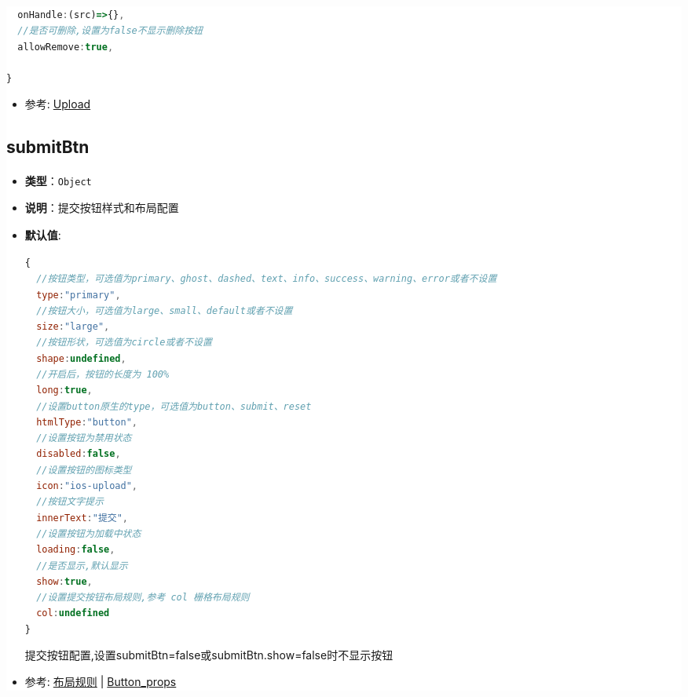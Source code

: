   ```js
    onHandle:(src)=>{},
    //是否可删除,设置为false不显示删除按钮
    allowRemove:true,
    
  }
  ```

- 参考: [Upload](/components/upload.html)





## submitBtn

- **类型**：`Object`

- **说明**：提交按钮样式和布局配置

- **默认值**: 

  ```js
  {
    //按钮类型，可选值为primary、ghost、dashed、text、info、success、warning、error或者不设置
    type:"primary",
    //按钮大小，可选值为large、small、default或者不设置
    size:"large",
    //按钮形状，可选值为circle或者不设置
    shape:undefined,
    //开启后，按钮的长度为 100%
    long:true,
    //设置button原生的type，可选值为button、submit、reset
    htmlType:"button",
    //设置按钮为禁用状态
    disabled:false,
    //设置按钮的图标类型
    icon:"ios-upload",
    //按钮文字提示
    innerText:"提交",
    //设置按钮为加载中状态
    loading:false,
    //是否显示,默认显示
    show:true,
    //设置提交按钮布局规则,参考 col 栅格布局规则
    col:undefined
  }
  ```

  提交按钮配置,设置submitBtn=false或submitBtn.show=false时不显示按钮

- 参考: [布局规则](/guide/col.html) | [Button_props](https://www.iviewui.com/components/button#Button_props)




